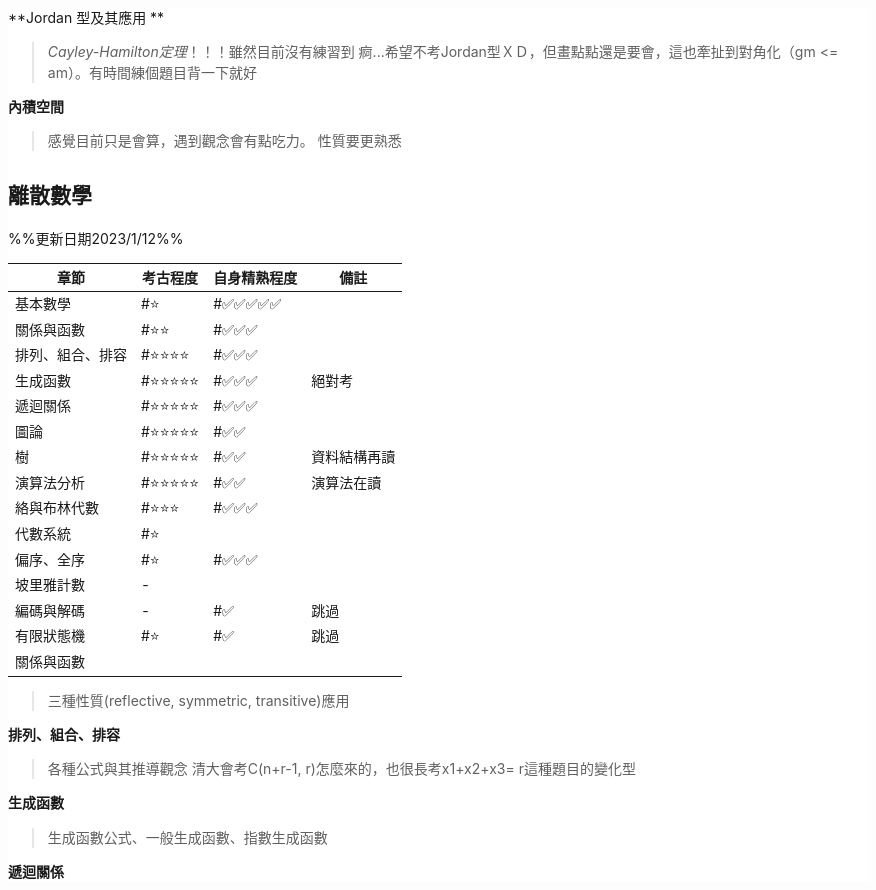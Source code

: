 **Jordan 型及其應用 **

> _Cayley-Hamilton定理_！！！雖然目前沒有練習到
> 痾...希望不考Jordan型ＸＤ，但畫點點還是要會，這也牽扯到對角化（gm <= am）。有時間練個題目背一下就好

**內積空間**

> 感覺目前只是會算，遇到觀念會有點吃力。
> 性質要更熟悉

## 離散數學

%%更新日期2023/1/12%%

| 章節       | 考古程度        | 自身精熟程度 | 備註     |
| -------- | ----------- | ------ | ------ |
| 基本數學     | #⭐️         | #✅✅✅✅✅ |        |
| 關係與函數    | #⭐️⭐        | #✅✅✅   |        |
| 排列、組合、排容 | #⭐️⭐️⭐️⭐️   | #✅✅✅   |        |
| 生成函數     | #⭐️⭐️⭐️⭐️⭐️ | #✅✅✅   | 絕對考    |
| 遞迴關係     | #⭐️⭐️⭐️⭐️⭐️ | #✅✅✅   |        |
| 圖論       | #⭐️⭐️⭐️⭐️⭐️ | #✅✅    |        |
| 樹        | #⭐️⭐️⭐️⭐️⭐️ | #✅✅    | 資料結構再讀 |
| 演算法分析    | #⭐️⭐️⭐️⭐️⭐️ | #✅✅    | 演算法在讀  |
| 絡與布林代數   | #⭐️⭐️⭐️     | #✅✅✅   |        |
| 代數系統     | #⭐️         |        |        |
| 偏序、全序    | #⭐️         | #✅✅✅   |        |
| 坡里雅計數    | -           |        |        |
| 編碼與解碼    | -           | #✅     | 跳過     |
| 有限狀態機    | #⭐️         | #✅     | 跳過     |
| 關係與函數    |             |        |        |

> 三種性質(reflective, symmetric, transitive)應用

**排列、組合、排容**

> 各種公式與其推導觀念
> 清大會考C(n+r-1, r)怎麼來的，也很長考x1+x2+x3= r這種題目的變化型

**生成函數**

> 生成函數公式、一般生成函數、指數生成函數

**遞迴關係**
